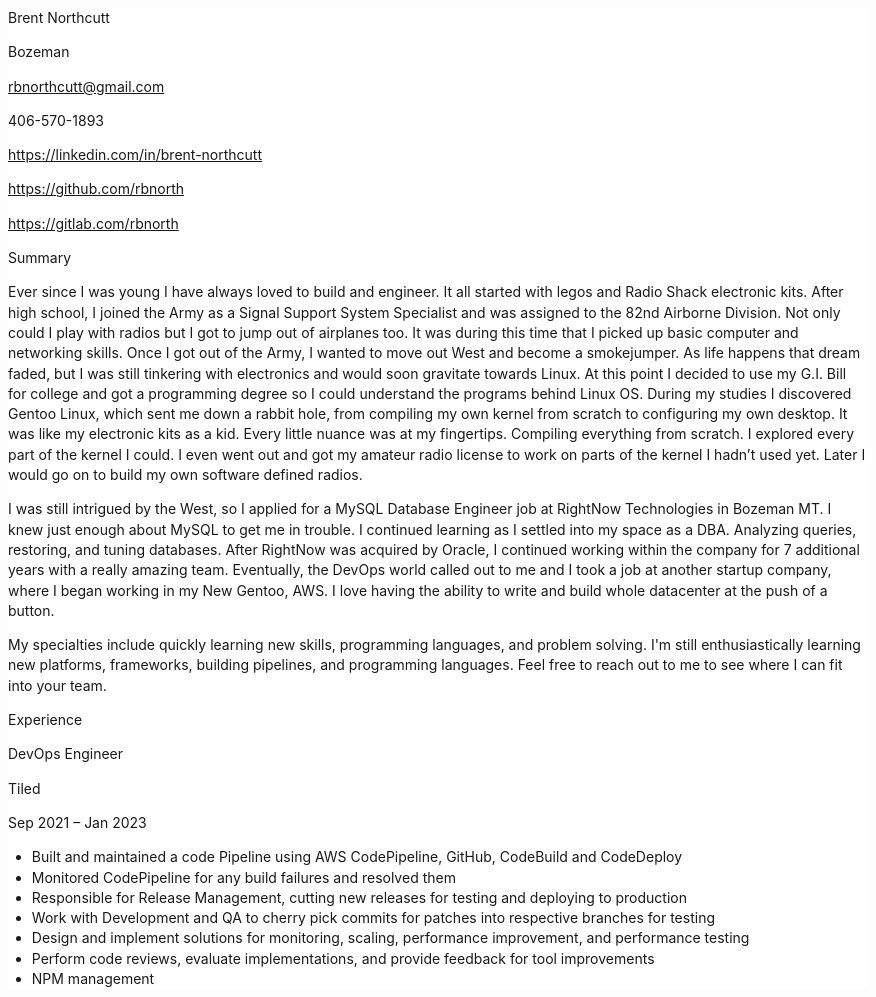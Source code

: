 Brent Northcutt

Bozeman

rbnorthcutt@gmail.com

406-570-1893

https://linkedin.com/in/brent-northcutt

https://github.com/rbnorth

https://gitlab.com/rbnorth

Summary

Ever since I was young I have always loved to build and engineer. It all started with legos and Radio Shack electronic kits. After high school, I joined the Army as a Signal Support System Specialist and was assigned to the 82nd Airborne Division. Not only could I play with radios but I got to jump out of airplanes too. It was during this time that I picked up basic computer and networking skills. Once I got out of the Army, I wanted to move out West and become a smokejumper. As life happens that dream faded, but I was still tinkering with electronics and would soon gravitate towards Linux. At this point I decided to use my G.I. Bill for college and got a programming degree so I could understand the programs behind Linux OS. During my studies I discovered Gentoo Linux, which sent me down a rabbit hole, from compiling my own kernel from scratch to configuring my own desktop. It was like my electronic kits as a kid. Every little nuance was at my fingertips. Compiling everything from scratch. I explored every part of the kernel I could. I even went out and got my amateur radio license to work on parts of the kernel I hadn’t used yet. Later I would go on to build my own software defined radios.

I was still intrigued by the West, so I applied for a MySQL Database Engineer job at RightNow Technologies in Bozeman MT. I knew just enough about MySQL to get me in trouble. I continued learning as I settled into my space as a DBA. Analyzing queries, restoring, and tuning databases. After RightNow was acquired by Oracle, I continued working within the company for 7 additional years with a really amazing team. Eventually, the DevOps world called out to me and I took a job at another startup company, where I began working in my New Gentoo, AWS. I love having the ability to write and build whole datacenter at the push of a button.
 
My specialties include quickly learning new skills, programming languages, and problem solving. I'm still enthusiastically learning new platforms, frameworks, building pipelines, and programming languages. Feel free to reach out to me to see where I can fit into your team.

Experience

DevOps Engineer

Tiled

Sep 2021 – Jan 2023

- Built and maintained a code Pipeline using AWS CodePipeline, GitHub, CodeBuild and CodeDeploy
- Monitored CodePipeline for any build failures and resolved them
- Responsible for Release Management, cutting new releases for testing and deploying to production
- Work with Development and QA to cherry pick commits for patches into respective branches for testing
- Design and implement solutions for monitoring, scaling, performance improvement, and performance testing
- Perform code reviews, evaluate implementations, and provide feedback for tool improvements
- NPM management
